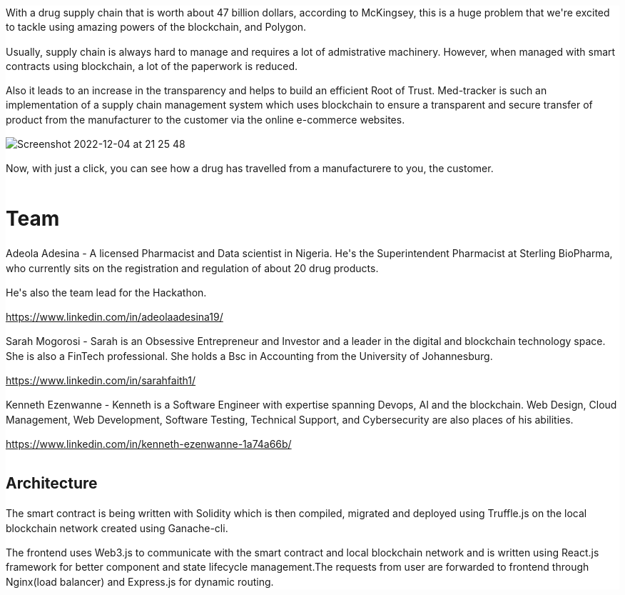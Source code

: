 With a drug supply chain that is worth about 47 billion dollars, according to McKingsey, this is a huge problem that we're excited to tackle using amazing powers of the blockchain, and Polygon.

Usually, supply chain is always hard to manage and requires a lot of admistrative machinery. However, when managed with smart contracts using blockchain, a lot of the paperwork is reduced.

Also it leads to an increase in the transparency and helps to build an efficient Root of Trust. Med-tracker is such an implementation of a supply chain management system which uses blockchain to ensure a transparent and secure transfer of product from the manufacturer to the customer via the online e-commerce websites. 

![Screenshot 2022-12-04 at 21 25 48](https://user-images.githubusercontent.com/29931071/205517223-f86b8266-9da1-41e5-aca5-09b85d8a9678.png)

Now, with just a click, you can see how a drug has travelled from a manufacturere to you, the customer.


# Team

Adeola Adesina  - A licensed Pharmacist and Data scientist in Nigeria. He's the Superintendent Pharmacist at Sterling BioPharma, who currently sits on the registration and regulation of about 20 drug products.

He's also the team lead for the Hackathon.

https://www.linkedin.com/in/adeolaadesina19/

Sarah Mogorosi - Sarah is an Obsessive Entrepreneur and Investor and a leader in the digital and blockchain technology space. She is also a FinTech professional. She holds a Bsc in Accounting from the University of Johannesburg.

https://www.linkedin.com/in/sarahfaith1/

Kenneth Ezenwanne - Kenneth is a Software Engineer with expertise spanning Devops, AI and the blockchain. Web Design, Cloud Management, Web Development, Software Testing, Technical Support, and Cybersecurity are also places of his abilities.

https://www.linkedin.com/in/kenneth-ezenwanne-1a74a66b/




## Architecture
The smart contract is being written with Solidity which is then compiled, migrated and deployed using Truffle.js on the local blockchain network created using Ganache-cli.

The frontend uses Web3.js to communicate with the smart contract and local blockchain network and is written using React.js framework for better component and state lifecycle management.The requests from user are forwarded to frontend through Nginx(load balancer) and Express.js for dynamic routing.

<p align="centre">  
